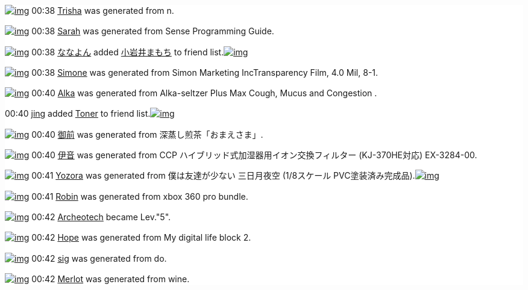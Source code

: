 [![img](http://img14.imageshack.us/img14/1367/7zaa.png)](http://www.barcodekanojo.com/kanojo/2748098/Trisha) 00:38 [Trisha](http://www.barcodekanojo.com/kanojo/2748098/Trisha) was generated from n.

[![img](http://img4.imageshack.us/img4/8781/t7gq.png)](http://www.barcodekanojo.com/kanojo/2748099/Sarah) 00:38 [Sarah](http://www.barcodekanojo.com/kanojo/2748099/Sarah) was generated from Sense Programming Guide.

[![img](http://img22.imageshack.us/img22/8259/uied.jpg)](http://www.barcodekanojo.com/user/273257/%E3%81%AA%E3%81%AA%E3%82%88%E3%82%93) 00:38 [ななよん](http://www.barcodekanojo.com/user/273257/%E3%81%AA%E3%81%AA%E3%82%88%E3%82%93) added [小岩井まもち](http://www.barcodekanojo.com/kanojo/2671869/%E5%B0%8F%E5%B2%A9%E4%BA%95%E3%81%BE%E3%82%82%E3%81%A1) to friend list.[![img](http://img23.imageshack.us/img23/78/x3ct.png)](http://www.barcodekanojo.com/kanojo/2671869/%E5%B0%8F%E5%B2%A9%E4%BA%95%E3%81%BE%E3%82%82%E3%81%A1) 

[![img](http://img7.imageshack.us/img7/790/42tw.png)](http://www.barcodekanojo.com/kanojo/2748100/Simone) 00:38 [Simone](http://www.barcodekanojo.com/kanojo/2748100/Simone) was generated from Simon Marketing IncTransparency Film, 4.0 Mil, 8-1.

[![img](http://img28.imageshack.us/img28/4912/p275.png)](http://www.barcodekanojo.com/kanojo/2748101/Alka) 00:40 [Alka](http://www.barcodekanojo.com/kanojo/2748101/Alka) was generated from Alka-seltzer Plus Max Cough, Mucus and Congestion .

00:40 [jing](http://www.barcodekanojo.com/user/432490/jing) added [Toner](http://www.barcodekanojo.com/kanojo/228312/Toner) to friend list.[![img](http://img202.imageshack.us/img202/3563/2lld.png)](http://www.barcodekanojo.com/kanojo/228312/Toner) 

[![img](http://img850.imageshack.us/img850/540/bdng.png)](http://www.barcodekanojo.com/kanojo/2748102/%E5%BE%A1%E5%89%8D) 00:40 [御前](http://www.barcodekanojo.com/kanojo/2748102/%E5%BE%A1%E5%89%8D) was generated from 深蒸し煎茶「おまえさま」.

[![img](http://img43.imageshack.us/img43/60/9fyj.png)](http://www.barcodekanojo.com/kanojo/2748103/%E4%BC%8A%E9%9F%B3) 00:40 [伊音](http://www.barcodekanojo.com/kanojo/2748103/%E4%BC%8A%E9%9F%B3) was generated from CCP ハイブリッド式加湿器用イオン交換フィルター (KJ-370HE対応) EX-3284-00.

[![img](http://img163.imageshack.us/img163/5271/up54.png)](http://www.barcodekanojo.com/kanojo/2748104/Yozora) 00:41 [Yozora](http://www.barcodekanojo.com/kanojo/2748104/Yozora) was generated from 僕は友達が少ない 三日月夜空 (1/8スケール PVC塗装済み完成品).[![img](http://img46.imageshack.us/img46/6452/dv5q.jpg)](http://www.barcodekanojo.com/product_images/barcode/5291962/1389886825/%E5%83%95%E3%81%AF%E5%8F%8B%E9%81%94%E3%81%8C%E5%B0%91%E3%81%AA%E3%81%84%20%E4%B8%89%E6%97%A5%E6%9C%88%E5%A4%9C%E7%A9%BA%20%281%2F8%E3%82%B9%E3%82%B1%E3%83%BC%E3%83%AB%20PVC%E5%A1%97%E8%A3%85%E6%B8%88%E3%81%BF%E5%AE%8C%E6%88%90%E5%93%81%29.jpg) 

[![img](http://img706.imageshack.us/img706/6003/rnpn.png)](http://www.barcodekanojo.com/kanojo/2748105/Robin) 00:41 [Robin](http://www.barcodekanojo.com/kanojo/2748105/Robin) was generated from xbox 360 pro bundle.

[![img](http://img838.imageshack.us/img838/4185/2jkt.jpg)](http://www.barcodekanojo.com/user/428623/Archeotech) 00:42 [Archeotech](http://www.barcodekanojo.com/user/428623/Archeotech) became Lev."5".

[![img](http://img31.imageshack.us/img31/8766/9byp.png)](http://www.barcodekanojo.com/kanojo/2748106/Hope) 00:42 [Hope](http://www.barcodekanojo.com/kanojo/2748106/Hope) was generated from  My digital life block 2.

[![img](http://img12.imageshack.us/img12/2063/jhmg.png)](http://www.barcodekanojo.com/kanojo/2748107/sig) 00:42 [sig](http://www.barcodekanojo.com/kanojo/2748107/sig) was generated from do.

[![img](http://img4.imageshack.us/img4/9647/zq2o.png)](http://www.barcodekanojo.com/kanojo/2748108/Merlot) 00:42 [Merlot](http://www.barcodekanojo.com/kanojo/2748108/Merlot) was generated from wine.
